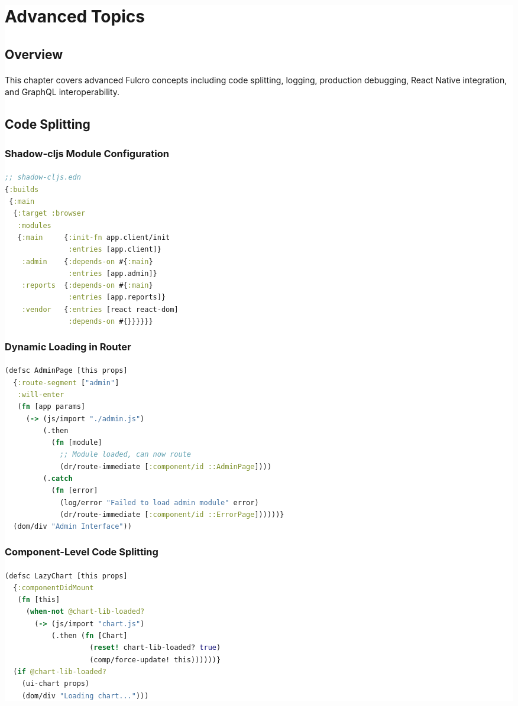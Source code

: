 # Advanced Topics

## Overview
This chapter covers advanced Fulcro concepts including code splitting, logging, production debugging, React Native integration, and GraphQL interoperability.

## Code Splitting

### Shadow-cljs Module Configuration
```clojure
;; shadow-cljs.edn
{:builds
 {:main
  {:target :browser
   :modules
   {:main     {:init-fn app.client/init
               :entries [app.client]}
    :admin    {:depends-on #{:main}
               :entries [app.admin]}
    :reports  {:depends-on #{:main}
               :entries [app.reports]}
    :vendor   {:entries [react react-dom]
               :depends-on #{}}}}}}
```

### Dynamic Loading in Router
```clojure
(defsc AdminPage [this props]
  {:route-segment ["admin"]
   :will-enter
   (fn [app params]
     (-> (js/import "./admin.js")
         (.then
           (fn [module]
             ;; Module loaded, can now route
             (dr/route-immediate [:component/id ::AdminPage])))
         (.catch
           (fn [error]
             (log/error "Failed to load admin module" error)
             (dr/route-immediate [:component/id ::ErrorPage])))))}
  (dom/div "Admin Interface"))
```

### Component-Level Code Splitting
```clojure
(defsc LazyChart [this props]
  {:componentDidMount
   (fn [this]
     (when-not @chart-lib-loaded?
       (-> (js/import "chart.js")
           (.then (fn [Chart]
                    (reset! chart-lib-loaded? true)
                    (comp/force-update! this))))))}
  (if @chart-lib-loaded?
    (ui-chart props)
    (dom/div "Loading chart...")))
```
